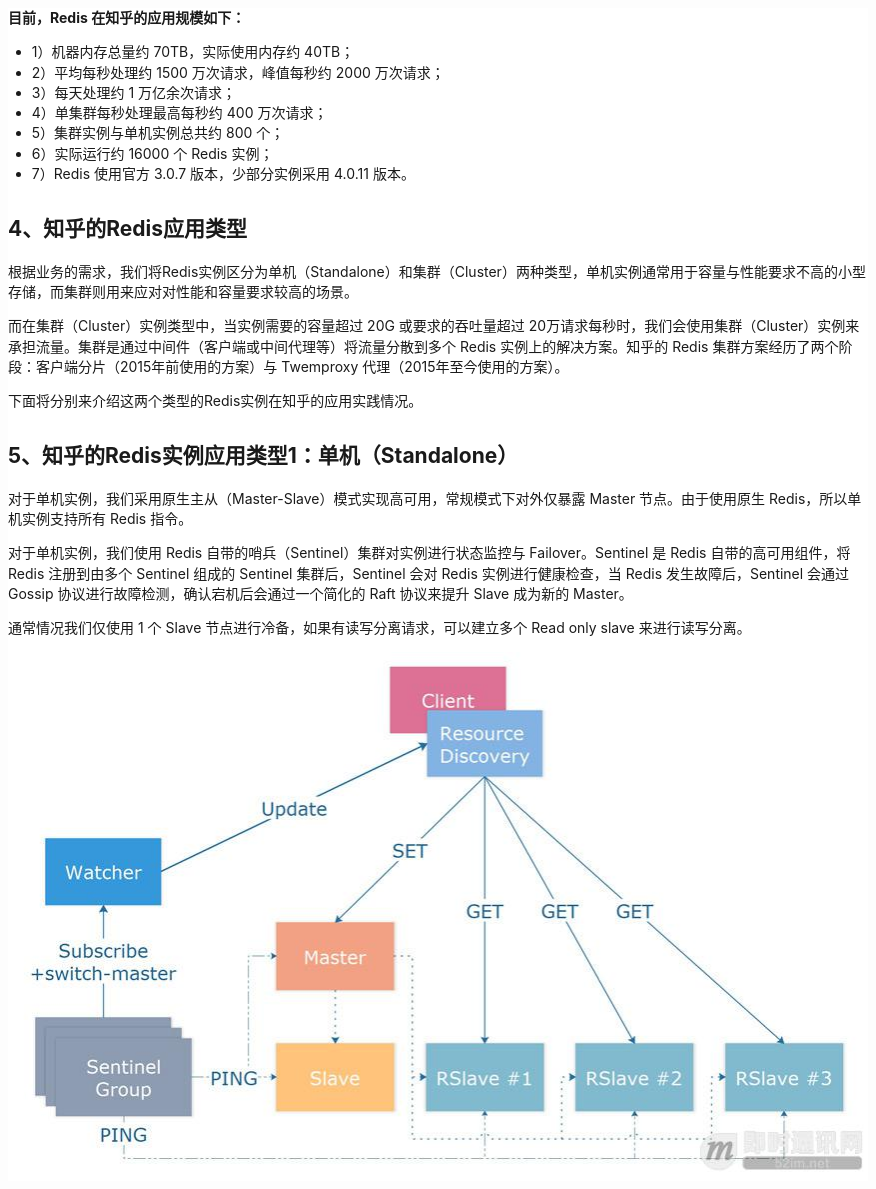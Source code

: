 **目前，Redis 在知乎的应用规模如下：**



- 1）机器内存总量约 70TB，实际使用内存约 40TB；
- 2）平均每秒处理约 1500 万次请求，峰值每秒约 2000 万次请求；
- 3）每天处理约 1 万亿余次请求；
- 4）单集群每秒处理最高每秒约 400 万次请求；
- 5）集群实例与单机实例总共约 800 个；
- 6）实际运行约 16000 个 Redis 实例；
- 7）Redis 使用官方 3.0.7 版本，少部分实例采用 4.0.11 版本。



## 4、知乎的Redis应用类型


根据业务的需求，我们将Redis实例区分为单机（Standalone）和集群（Cluster）两种类型，单机实例通常用于容量与性能要求不高的小型存储，而集群则用来应对对性能和容量要求较高的场景。

而在集群（Cluster）实例类型中，当实例需要的容量超过 20G 或要求的吞吐量超过 20万请求每秒时，我们会使用集群（Cluster）实例来承担流量。集群是通过中间件（客户端或中间代理等）将流量分散到多个 Redis 实例上的解决方案。知乎的 Redis 集群方案经历了两个阶段：客户端分片（2015年前使用的方案）与 Twemproxy 代理（2015年至今使用的方案）。

下面将分别来介绍这两个类型的Redis实例在知乎的应用实践情况。

## 5、知乎的Redis实例应用类型1：单机（Standalone）


对于单机实例，我们采用原生主从（Master-Slave）模式实现高可用，常规模式下对外仅暴露 Master 节点。由于使用原生 Redis，所以单机实例支持所有 Redis 指令。

对于单机实例，我们使用 Redis 自带的哨兵（Sentinel）集群对实例进行状态监控与 Failover。Sentinel 是 Redis 自带的高可用组件，将 Redis 注册到由多个 Sentinel 组成的 Sentinel 集群后，Sentinel 会对 Redis 实例进行健康检查，当 Redis 发生故障后，Sentinel 会通过 Gossip 协议进行故障检测，确认宕机后会通过一个简化的 Raft 协议来提升 Slave 成为新的 Master。

通常情况我们仅使用 1 个 Slave 节点进行冷备，如果有读写分离请求，可以建立多个 Read only slave 来进行读写分离。



![知乎技术分享：从单机到2000万QPS并发的Redis高性能缓存实践之路_2.jpg](zhihu-redis-cluster/112140o5xhaia5t56x40nk.jpg)
